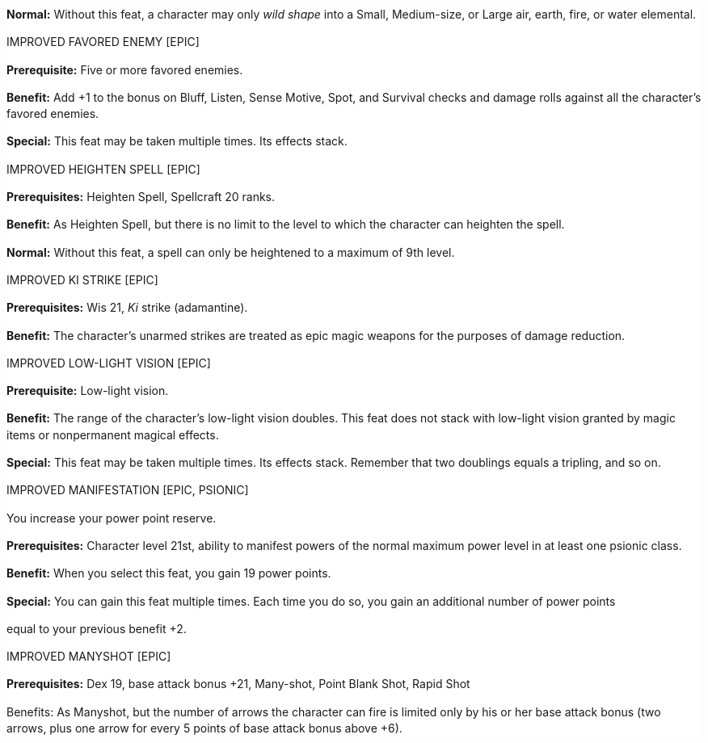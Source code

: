 **Normal:** Without this feat, a character may only *wild shape* into a
Small, Medium-size, or Large air, earth, fire, or water elemental.

IMPROVED FAVORED ENEMY \[EPIC\]

**Prerequisite:** Five or more favored enemies.

**Benefit:** Add +1 to the bonus on Bluff, Listen, Sense Motive, Spot,
and Survival checks and damage rolls against all the character’s favored
enemies.

**Special:** This feat may be taken multiple times. Its effects stack.

IMPROVED HEIGHTEN SPELL \[EPIC\]

**Prerequisites:** Heighten Spell, Spellcraft 20 ranks.

**Benefit:** As Heighten Spell, but there is no limit to the level to
which the character can heighten the spell.

**Normal:** Without this feat, a spell can only be heightened to a
maximum of 9th level.

IMPROVED KI STRIKE \[EPIC\]

**Prerequisites:** Wis 21, *Ki* strike (adamantine).

**Benefit:** The character’s unarmed strikes are treated as epic magic
weapons for the purposes of damage reduction.

IMPROVED LOW-LIGHT VISION \[EPIC\]

**Prerequisite:** Low-light vision.

**Benefit:** The range of the character’s low-light vision doubles. This
feat does not stack with low-light vision granted by magic items or
nonpermanent magical effects.

**Special:** This feat may be taken multiple times. Its effects stack.
Remember that two doublings equals a tripling, and so on.

IMPROVED MANIFESTATION \[EPIC, PSIONIC\]

You increase your power point reserve.

**Prerequisites:** Character level 21st, ability to manifest powers of
the normal maximum power level in at least one psionic class.

**Benefit:** When you select this feat, you gain 19 power points.

**Special:** You can gain this feat multiple times. Each time you do so,
you gain an additional number of power points

equal to your previous benefit +2.

IMPROVED MANYSHOT \[EPIC\]

**Prerequisites:** Dex 19, base attack bonus +21, Many-shot, Point Blank
Shot, Rapid Shot

Benefits: As Manyshot, but the number of arrows the character can fire
is limited only by his or her base attack bonus (two arrows, plus one
arrow for every 5 points of base attack bonus above +6).

